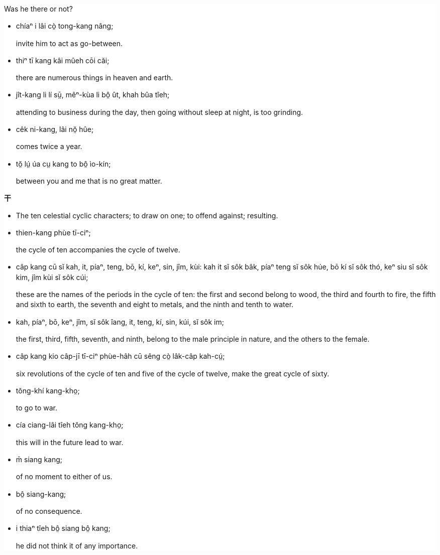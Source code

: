   Was he there or not?

- chíaⁿ i lâi cò̤ tong-kang nâng;

  invite him to act as go-between.

- thiⁿ tī kang kâi mûeh cōi căi;

  there are numerous things in heaven and earth.

- jît-kang li lí sṳ̄, mêⁿ-kùa li bô̤ ût, khah bûa tîeh;

  attending to business during the day, then going without sleep at night, is too grinding.

- cêk ni-kang, lâi nŏ̤ hûe;

  comes twice a year.

- tŏ̤ lṳ́ úa cṳ kang to bô̤ ìo-kín;

  between you and me that is no great matter.

**干**
- The ten celestial cyclic characters; to draw on one; to offend against; resulting.

- thien-kang phùe tī-ciⁿ;

  the cycle of ten accompanies the cycle of twelve.

- câp kang cū sĭ kah, it, píaⁿ, teng, bō, kí, keⁿ,  sin, jîm, kùi: kah it sĭ sôk bâk, píaⁿ teng sĭ sôk húe, bō kí sĭ sôk  thó, keⁿ siu sĭ sôk kim, jîm kùi sĭ sôk cúi;

  these are the names of the periods in the cycle of ten: the first and second belong to wood, the third and fourth to fire, the fifth and sixth to earth, the seventh and eight to metals, and the  ninth and tenth to water.

- kah, píaⁿ, bō, keⁿ, jîm, sĭ sôk îang, it, teng, kí, sin, kúi, sĭ sôk im;

  the first, third, fifth, seventh, and ninth, belong to the male principle in nature, and the others to the female.

- câp kang kio câp-jī tī-ciⁿ phùe-hâh cū sêng cò̤ lâk-câp kah-cṳ́;

  six revolutions of the cycle of ten and five of the cycle of twelve, make the great cycle of sixty.

- tŏng-khí kang-kho̤;

  to go to war.

- cía ciang-lâi tîeh tŏng kang-kho̤;

  this will in the future lead to war.

- m̄ siang kang;

  of no moment to either of us.

- bô̤ siang-kang;

  of no consequence.

- i thiaⁿ tîeh bô̤ siang bô̤ kang;

  he did not think it of any importance.
